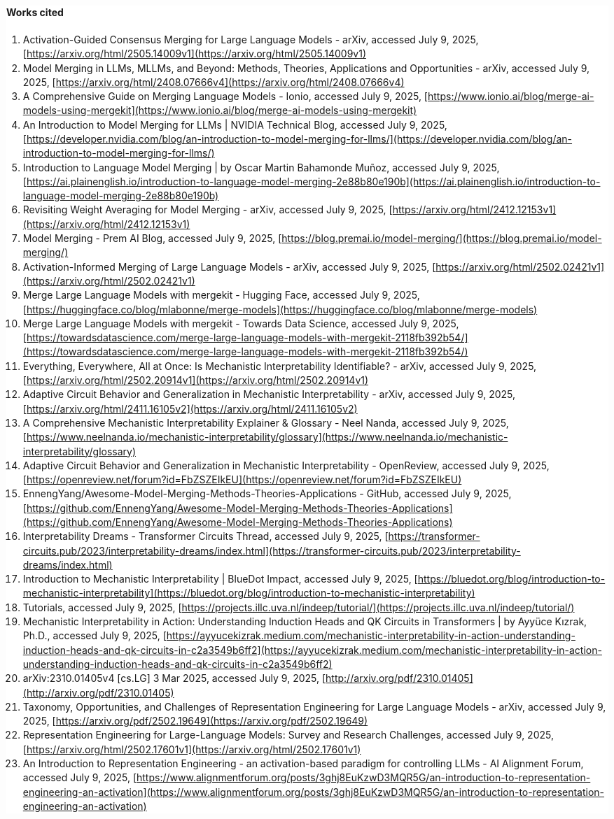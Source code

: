 #### **Works cited**

1. Activation-Guided Consensus Merging for Large Language Models \- arXiv, accessed July 9, 2025, [https://arxiv.org/html/2505.14009v1](https://arxiv.org/html/2505.14009v1)  
2. Model Merging in LLMs, MLLMs, and Beyond: Methods, Theories, Applications and Opportunities \- arXiv, accessed July 9, 2025, [https://arxiv.org/html/2408.07666v4](https://arxiv.org/html/2408.07666v4)  
3. A Comprehensive Guide on Merging Language Models \- Ionio, accessed July 9, 2025, [https://www.ionio.ai/blog/merge-ai-models-using-mergekit](https://www.ionio.ai/blog/merge-ai-models-using-mergekit)  
4. An Introduction to Model Merging for LLMs | NVIDIA Technical Blog, accessed July 9, 2025, [https://developer.nvidia.com/blog/an-introduction-to-model-merging-for-llms/](https://developer.nvidia.com/blog/an-introduction-to-model-merging-for-llms/)  
5. Introduction to Language Model Merging | by Oscar Martin Bahamonde Muñoz, accessed July 9, 2025, [https://ai.plainenglish.io/introduction-to-language-model-merging-2e88b80e190b](https://ai.plainenglish.io/introduction-to-language-model-merging-2e88b80e190b)  
6. Revisiting Weight Averaging for Model Merging \- arXiv, accessed July 9, 2025, [https://arxiv.org/html/2412.12153v1](https://arxiv.org/html/2412.12153v1)  
7. Model Merging \- Prem AI Blog, accessed July 9, 2025, [https://blog.premai.io/model-merging/](https://blog.premai.io/model-merging/)  
8. Activation-Informed Merging of Large Language Models \- arXiv, accessed July 9, 2025, [https://arxiv.org/html/2502.02421v1](https://arxiv.org/html/2502.02421v1)  
9. Merge Large Language Models with mergekit \- Hugging Face, accessed July 9, 2025, [https://huggingface.co/blog/mlabonne/merge-models](https://huggingface.co/blog/mlabonne/merge-models)  
10. Merge Large Language Models with mergekit \- Towards Data Science, accessed July 9, 2025, [https://towardsdatascience.com/merge-large-language-models-with-mergekit-2118fb392b54/](https://towardsdatascience.com/merge-large-language-models-with-mergekit-2118fb392b54/)  
11. Everything, Everywhere, All at Once: Is Mechanistic Interpretability Identifiable? \- arXiv, accessed July 9, 2025, [https://arxiv.org/html/2502.20914v1](https://arxiv.org/html/2502.20914v1)  
12. Adaptive Circuit Behavior and Generalization in Mechanistic Interpretability \- arXiv, accessed July 9, 2025, [https://arxiv.org/html/2411.16105v2](https://arxiv.org/html/2411.16105v2)  
13. A Comprehensive Mechanistic Interpretability Explainer & Glossary \- Neel Nanda, accessed July 9, 2025, [https://www.neelnanda.io/mechanistic-interpretability/glossary](https://www.neelnanda.io/mechanistic-interpretability/glossary)  
14. Adaptive Circuit Behavior and Generalization in Mechanistic Interpretability \- OpenReview, accessed July 9, 2025, [https://openreview.net/forum?id=FbZSZEIkEU](https://openreview.net/forum?id=FbZSZEIkEU)  
15. EnnengYang/Awesome-Model-Merging-Methods-Theories-Applications \- GitHub, accessed July 9, 2025, [https://github.com/EnnengYang/Awesome-Model-Merging-Methods-Theories-Applications](https://github.com/EnnengYang/Awesome-Model-Merging-Methods-Theories-Applications)  
16. Interpretability Dreams \- Transformer Circuits Thread, accessed July 9, 2025, [https://transformer-circuits.pub/2023/interpretability-dreams/index.html](https://transformer-circuits.pub/2023/interpretability-dreams/index.html)  
17. Introduction to Mechanistic Interpretability | BlueDot Impact, accessed July 9, 2025, [https://bluedot.org/blog/introduction-to-mechanistic-interpretability](https://bluedot.org/blog/introduction-to-mechanistic-interpretability)  
18. Tutorials, accessed July 9, 2025, [https://projects.illc.uva.nl/indeep/tutorial/](https://projects.illc.uva.nl/indeep/tutorial/)  
19. Mechanistic Interpretability in Action: Understanding Induction Heads and QK Circuits in Transformers | by Ayyüce Kızrak, Ph.D., accessed July 9, 2025, [https://ayyucekizrak.medium.com/mechanistic-interpretability-in-action-understanding-induction-heads-and-qk-circuits-in-c2a3549b6ff2](https://ayyucekizrak.medium.com/mechanistic-interpretability-in-action-understanding-induction-heads-and-qk-circuits-in-c2a3549b6ff2)  
20. arXiv:2310.01405v4 \[cs.LG\] 3 Mar 2025, accessed July 9, 2025, [http://arxiv.org/pdf/2310.01405](http://arxiv.org/pdf/2310.01405)  
21. Taxonomy, Opportunities, and Challenges of Representation Engineering for Large Language Models \- arXiv, accessed July 9, 2025, [https://arxiv.org/pdf/2502.19649](https://arxiv.org/pdf/2502.19649)  
22. Representation Engineering for Large-Language Models: Survey and Research Challenges, accessed July 9, 2025, [https://arxiv.org/html/2502.17601v1](https://arxiv.org/html/2502.17601v1)  
23. An Introduction to Representation Engineering \- an activation-based paradigm for controlling LLMs \- AI Alignment Forum, accessed July 9, 2025, [https://www.alignmentforum.org/posts/3ghj8EuKzwD3MQR5G/an-introduction-to-representation-engineering-an-activation](https://www.alignmentforum.org/posts/3ghj8EuKzwD3MQR5G/an-introduction-to-representation-engineering-an-activation)  